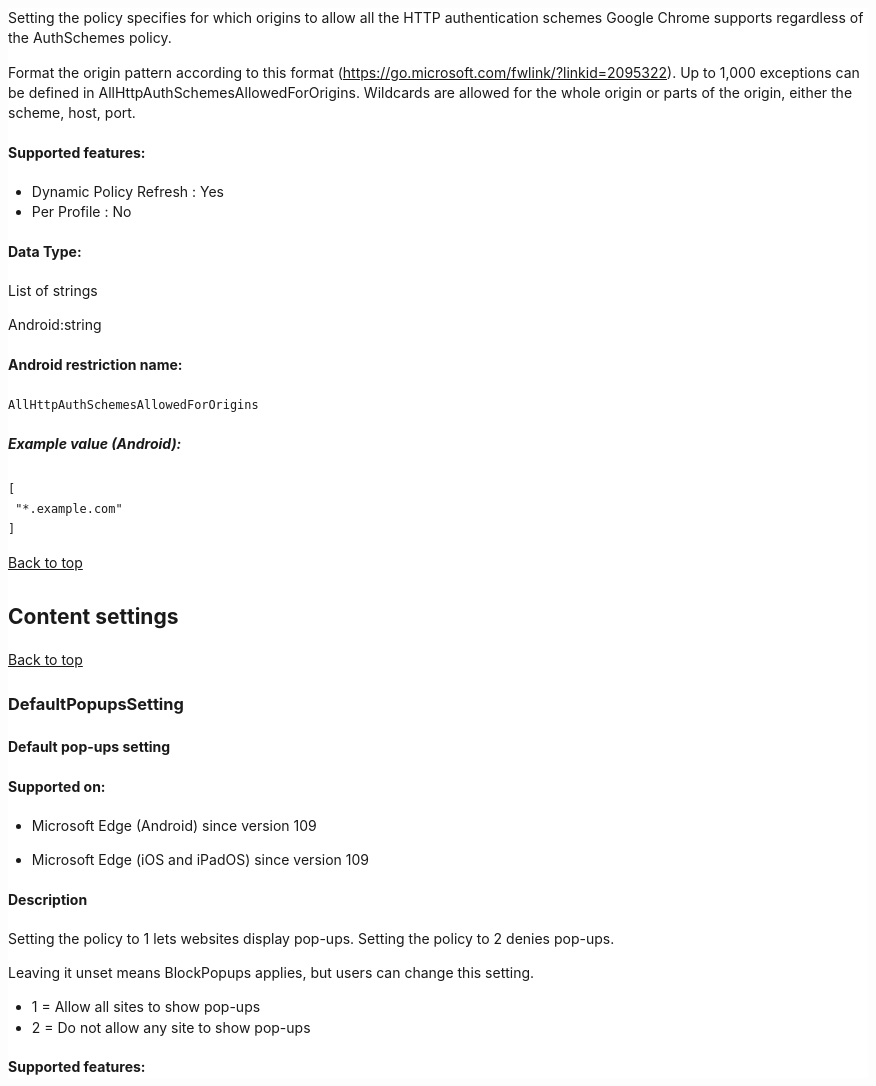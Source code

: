 Setting the policy specifies for which origins to allow all the HTTP authentication schemes Google Chrome supports regardless of the AuthSchemes policy.

Format the origin pattern according to this format (https://go.microsoft.com/fwlink/?linkid=2095322). Up to 1,000 exceptions can be defined in AllHttpAuthSchemesAllowedForOrigins. Wildcards are allowed for the whole origin or parts of the origin, either the scheme, host, port.

#### Supported features:
- Dynamic Policy Refresh : Yes
- Per Profile : No

#### Data Type:

List of strings

Android:string

#### Android restriction name:

```
AllHttpAuthSchemesAllowedForOrigins
```

##### Example value (Android):

```
[
 "*.example.com"
]
```

[Back to top](#microsoft-edge-mobile---policies)

## Content settings

[Back to top](#microsoft-edge-mobile---policies)

### DefaultPopupsSetting

#### Default pop-ups setting

#### Supported on:

- Microsoft Edge (Android) since version 109

- Microsoft Edge (iOS and iPadOS) since version 109

#### Description

Setting the policy to 1 lets websites display pop-ups. Setting the policy to 2 denies pop-ups.

Leaving it unset means BlockPopups applies, but users can change this setting.

- 1 = Allow all sites to show pop-ups
- 2 = Do not allow any site to show pop-ups

#### Supported features:
